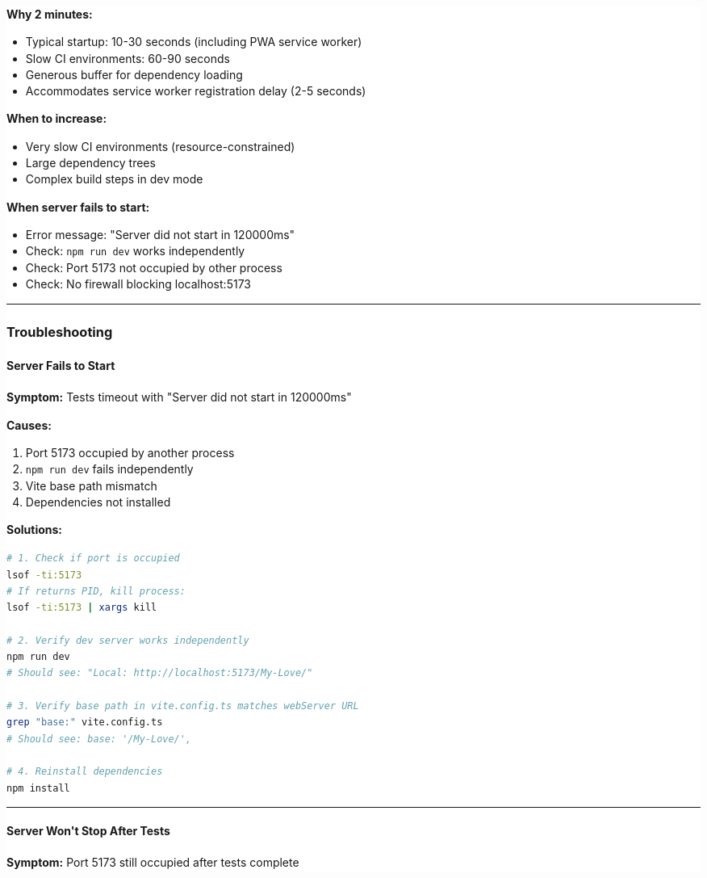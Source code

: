 **Why 2 minutes:**
- Typical startup: 10-30 seconds (including PWA service worker)
- Slow CI environments: 60-90 seconds
- Generous buffer for dependency loading
- Accommodates service worker registration delay (2-5 seconds)

**When to increase:**
- Very slow CI environments (resource-constrained)
- Large dependency trees
- Complex build steps in dev mode

**When server fails to start:**
- Error message: "Server did not start in 120000ms"
- Check: `npm run dev` works independently
- Check: Port 5173 not occupied by other process
- Check: No firewall blocking localhost:5173

---

### Troubleshooting

#### Server Fails to Start

**Symptom:** Tests timeout with "Server did not start in 120000ms"

**Causes:**
1. Port 5173 occupied by another process
2. `npm run dev` fails independently
3. Vite base path mismatch
4. Dependencies not installed

**Solutions:**
```bash
# 1. Check if port is occupied
lsof -ti:5173
# If returns PID, kill process:
lsof -ti:5173 | xargs kill

# 2. Verify dev server works independently
npm run dev
# Should see: "Local: http://localhost:5173/My-Love/"

# 3. Verify base path in vite.config.ts matches webServer URL
grep "base:" vite.config.ts
# Should see: base: '/My-Love/',

# 4. Reinstall dependencies
npm install
```

---

#### Server Won't Stop After Tests

**Symptom:** Port 5173 still occupied after tests complete
